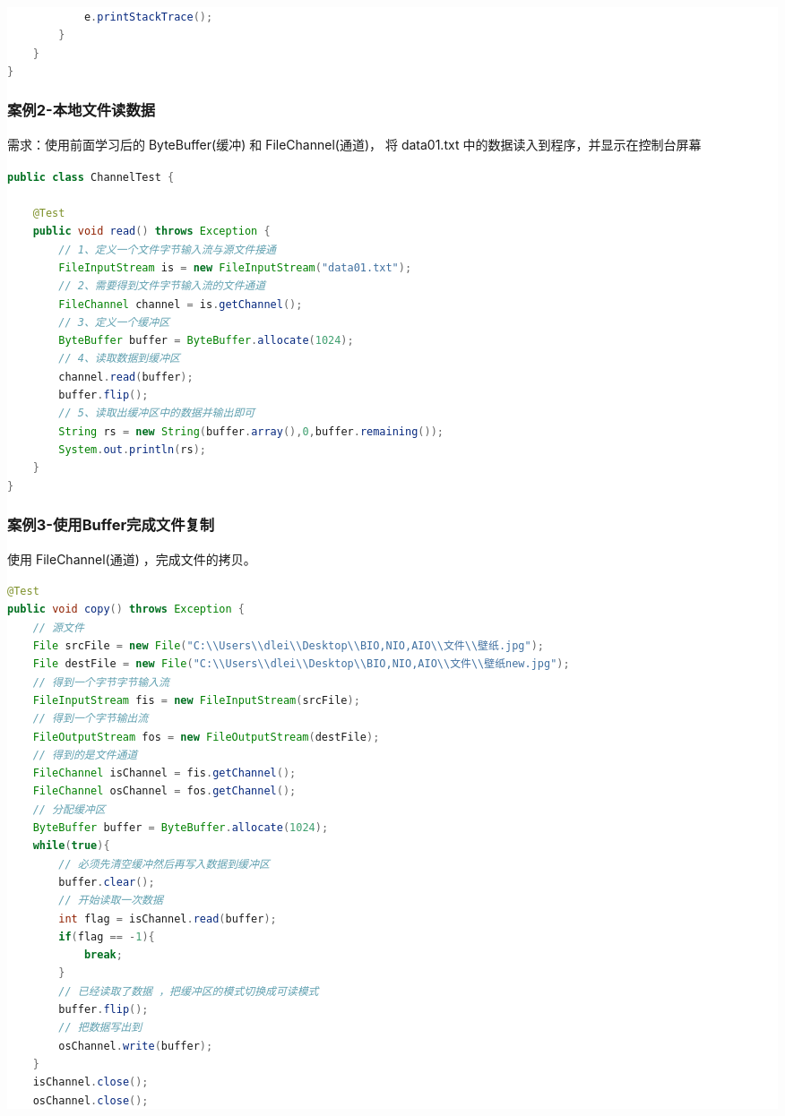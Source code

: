 ```java
            e.printStackTrace();
        }
    }
}
```

### 案例2-本地文件读数据

需求：使用前面学习后的 ByteBuffer(缓冲) 和 FileChannel(通道)， 将 data01.txt 中的数据读入到程序，并显示在控制台屏幕

```java
public class ChannelTest {

    @Test
    public void read() throws Exception {
        // 1、定义一个文件字节输入流与源文件接通
        FileInputStream is = new FileInputStream("data01.txt");
        // 2、需要得到文件字节输入流的文件通道
        FileChannel channel = is.getChannel();
        // 3、定义一个缓冲区
        ByteBuffer buffer = ByteBuffer.allocate(1024);
        // 4、读取数据到缓冲区
        channel.read(buffer);
        buffer.flip();
        // 5、读取出缓冲区中的数据并输出即可
        String rs = new String(buffer.array(),0,buffer.remaining());
        System.out.println(rs);
    }
}
```

### 案例3-使用Buffer完成文件复制

使用 FileChannel(通道) ，完成文件的拷贝。

```java
@Test
public void copy() throws Exception {
    // 源文件
    File srcFile = new File("C:\\Users\\dlei\\Desktop\\BIO,NIO,AIO\\文件\\壁纸.jpg");
    File destFile = new File("C:\\Users\\dlei\\Desktop\\BIO,NIO,AIO\\文件\\壁纸new.jpg");
    // 得到一个字节字节输入流
    FileInputStream fis = new FileInputStream(srcFile);
    // 得到一个字节输出流
    FileOutputStream fos = new FileOutputStream(destFile);
    // 得到的是文件通道
    FileChannel isChannel = fis.getChannel();
    FileChannel osChannel = fos.getChannel();
    // 分配缓冲区
    ByteBuffer buffer = ByteBuffer.allocate(1024);
    while(true){
        // 必须先清空缓冲然后再写入数据到缓冲区
        buffer.clear();
        // 开始读取一次数据
        int flag = isChannel.read(buffer);
        if(flag == -1){
            break;
        }
        // 已经读取了数据 ，把缓冲区的模式切换成可读模式
        buffer.flip();
        // 把数据写出到
        osChannel.write(buffer);
    }
    isChannel.close();
    osChannel.close();
```